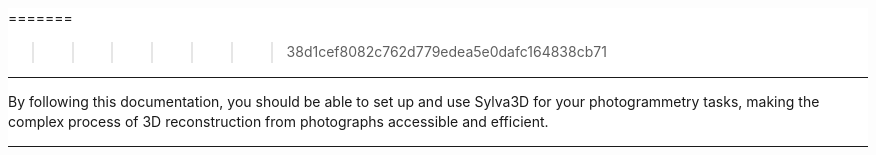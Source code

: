 =======
>>>>>>> 38d1cef8082c762d779edea5e0dafc164838cb71
---

By following this documentation, you should be able to set up and use Sylva3D for your photogrammetry tasks, making the complex process of 3D reconstruction from photographs accessible and efficient.

--- 

